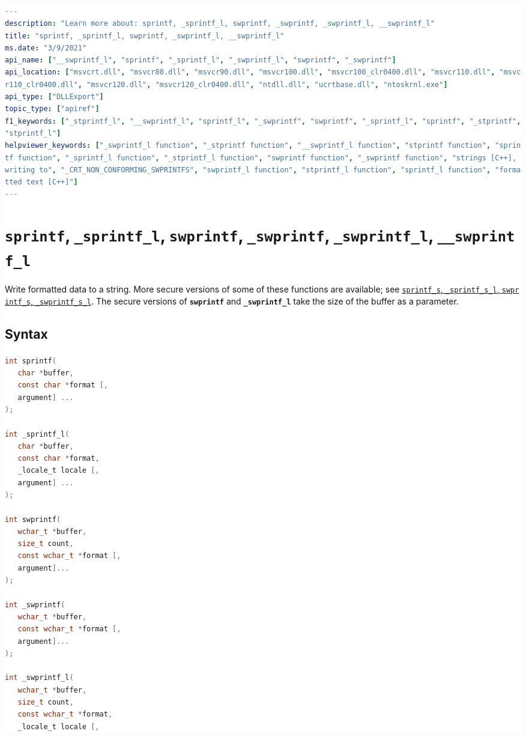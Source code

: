 ```yaml
---
description: "Learn more about: sprintf, _sprintf_l, swprintf, _swprintf, _swprintf_l, __swprintf_l"
title: "sprintf, _sprintf_l, swprintf, _swprintf_l, __swprintf_l"
ms.date: "3/9/2021"
api_name: ["__swprintf_l", "sprintf", "_sprintf_l", "_swprintf_l", "swprintf", "_swprintf"]
api_location: ["msvcrt.dll", "msvcr80.dll", "msvcr90.dll", "msvcr100.dll", "msvcr100_clr0400.dll", "msvcr110.dll", "msvcr110_clr0400.dll", "msvcr120.dll", "msvcr120_clr0400.dll", "ntdll.dll", "ucrtbase.dll", "ntoskrnl.exe"]
api_type: ["DLLExport"]
topic_type: ["apiref"]
f1_keywords: ["_stprintf_l", "__swprintf_l", "sprintf_l", "_swprintf", "swprintf", "_sprintf_l", "sprintf", "_stprintf", "stprintf_l"]
helpviewer_keywords: ["_swprintf_l function", "_stprintf function", "__swprintf_l function", "stprintf function", "sprintf function", "_sprintf_l function", "_stprintf_l function", "swprintf function", "_swprintf function", "strings [C++], writing to", "_CRT_NON_CONFORMING_SWPRINTFS", "swprintf_l function", "stprintf_l function", "sprintf_l function", "formatted text [C++]"]
---
```

# `sprintf`, `_sprintf_l`, `swprintf`, `_swprintf`, `_swprintf_l`, `__swprintf_l`

Write formatted data to a string. More secure versions of some of these functions are available; see [`sprintf_s`, `_sprintf_s_l`, `swprintf_s`, `_swprintf_s_l`](sprintf-s-sprintf-s-l-swprintf-s-swprintf-s-l.md). The secure versions of **`swprintf`** and **`_swprintf_l`** take the size of the buffer as a parameter.

## Syntax

```C
int sprintf(
   char *buffer,
   const char *format [,
   argument] ...
);

int _sprintf_l(
   char *buffer,
   const char *format,
   _locale_t locale [,
   argument] ...
);

int swprintf(
   wchar_t *buffer,
   size_t count,
   const wchar_t *format [,
   argument]...
);

int _swprintf(
   wchar_t *buffer,
   const wchar_t *format [,
   argument]...
);

int _swprintf_l(
   wchar_t *buffer,
   size_t count,
   const wchar_t *format,
   _locale_t locale [,
```